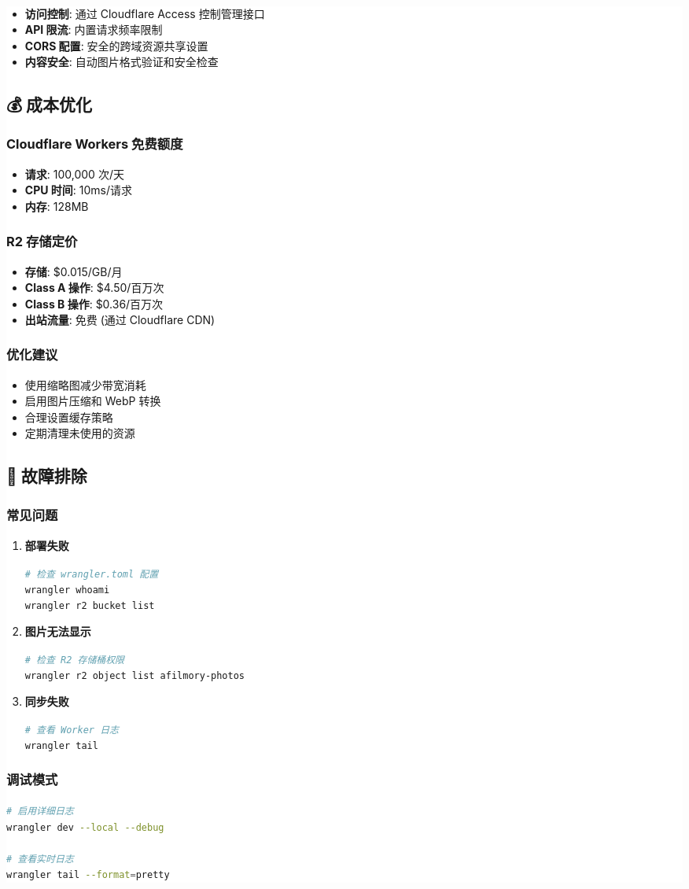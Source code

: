 - **访问控制**: 通过 Cloudflare Access 控制管理接口
- **API 限流**: 内置请求频率限制
- **CORS 配置**: 安全的跨域资源共享设置
- **内容安全**: 自动图片格式验证和安全检查

## 💰 成本优化

### Cloudflare Workers 免费额度
- **请求**: 100,000 次/天
- **CPU 时间**: 10ms/请求
- **内存**: 128MB

### R2 存储定价
- **存储**: $0.015/GB/月
- **Class A 操作**: $4.50/百万次
- **Class B 操作**: $0.36/百万次
- **出站流量**: 免费 (通过 Cloudflare CDN)

### 优化建议
- 使用缩略图减少带宽消耗
- 启用图片压缩和 WebP 转换
- 合理设置缓存策略
- 定期清理未使用的资源

## 🚨 故障排除

### 常见问题

1. **部署失败**
   ```bash
   # 检查 wrangler.toml 配置
   wrangler whoami
   wrangler r2 bucket list
   ```

2. **图片无法显示**
   ```bash
   # 检查 R2 存储桶权限
   wrangler r2 object list afilmory-photos
   ```

3. **同步失败**
   ```bash
   # 查看 Worker 日志
   wrangler tail
   ```

### 调试模式

```bash
# 启用详细日志
wrangler dev --local --debug

# 查看实时日志
wrangler tail --format=pretty
```
